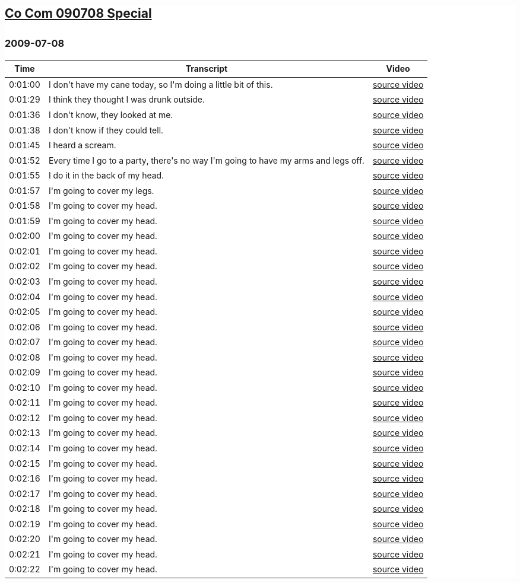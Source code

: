 ## [Co Com 090708 Special](https://archive.org/details/cocom090708special)
### 2009-07-08
| Time| Transcript| Video|
|---------|----------------------------------------------------------------------------------------------------------------------------------|---------------------------------------------------------------------------|
| 0:01:00| I don't have my cane today, so I'm doing a little bit of this.| [source video](https://archive.org/details/cocom090708special?start=60)|
| 0:01:29| I think they thought I was drunk outside.| [source video](https://archive.org/details/cocom090708special?start=89)|
| 0:01:36| I don't know, they looked at me.| [source video](https://archive.org/details/cocom090708special?start=96)|
| 0:01:38| I don't know if they could tell.| [source video](https://archive.org/details/cocom090708special?start=98)|
| 0:01:45| I heard a scream.| [source video](https://archive.org/details/cocom090708special?start=105)|
| 0:01:52| Every time I go to a party, there's no way I'm going to have my arms and legs off.| [source video](https://archive.org/details/cocom090708special?start=112)|
| 0:01:55| I do it in the back of my head.| [source video](https://archive.org/details/cocom090708special?start=115)|
| 0:01:57| I'm going to cover my legs.| [source video](https://archive.org/details/cocom090708special?start=117)|
| 0:01:58| I'm going to cover my head.| [source video](https://archive.org/details/cocom090708special?start=118)|
| 0:01:59| I'm going to cover my head.| [source video](https://archive.org/details/cocom090708special?start=119)|
| 0:02:00| I'm going to cover my head.| [source video](https://archive.org/details/cocom090708special?start=120)|
| 0:02:01| I'm going to cover my head.| [source video](https://archive.org/details/cocom090708special?start=121)|
| 0:02:02| I'm going to cover my head.| [source video](https://archive.org/details/cocom090708special?start=122)|
| 0:02:03| I'm going to cover my head.| [source video](https://archive.org/details/cocom090708special?start=123)|
| 0:02:04| I'm going to cover my head.| [source video](https://archive.org/details/cocom090708special?start=124)|
| 0:02:05| I'm going to cover my head.| [source video](https://archive.org/details/cocom090708special?start=125)|
| 0:02:06| I'm going to cover my head.| [source video](https://archive.org/details/cocom090708special?start=126)|
| 0:02:07| I'm going to cover my head.| [source video](https://archive.org/details/cocom090708special?start=127)|
| 0:02:08| I'm going to cover my head.| [source video](https://archive.org/details/cocom090708special?start=128)|
| 0:02:09| I'm going to cover my head.| [source video](https://archive.org/details/cocom090708special?start=129)|
| 0:02:10| I'm going to cover my head.| [source video](https://archive.org/details/cocom090708special?start=130)|
| 0:02:11| I'm going to cover my head.| [source video](https://archive.org/details/cocom090708special?start=131)|
| 0:02:12| I'm going to cover my head.| [source video](https://archive.org/details/cocom090708special?start=132)|
| 0:02:13| I'm going to cover my head.| [source video](https://archive.org/details/cocom090708special?start=133)|
| 0:02:14| I'm going to cover my head.| [source video](https://archive.org/details/cocom090708special?start=134)|
| 0:02:15| I'm going to cover my head.| [source video](https://archive.org/details/cocom090708special?start=135)|
| 0:02:16| I'm going to cover my head.| [source video](https://archive.org/details/cocom090708special?start=136)|
| 0:02:17| I'm going to cover my head.| [source video](https://archive.org/details/cocom090708special?start=137)|
| 0:02:18| I'm going to cover my head.| [source video](https://archive.org/details/cocom090708special?start=138)|
| 0:02:19| I'm going to cover my head.| [source video](https://archive.org/details/cocom090708special?start=139)|
| 0:02:20| I'm going to cover my head.| [source video](https://archive.org/details/cocom090708special?start=140)|
| 0:02:21| I'm going to cover my head.| [source video](https://archive.org/details/cocom090708special?start=141)|
| 0:02:22| I'm going to cover my head.| [source video](https://archive.org/details/cocom090708special?start=142)|